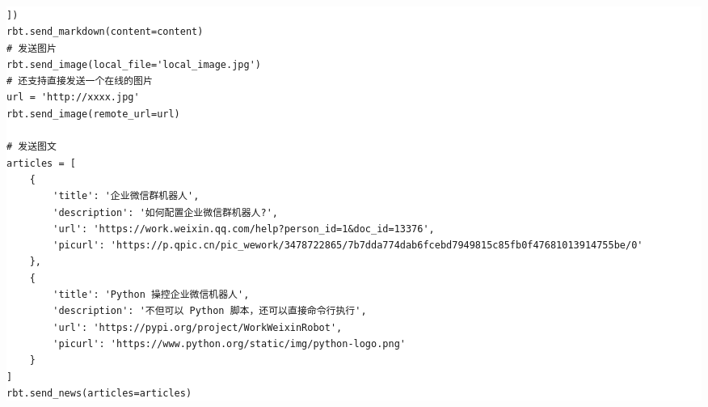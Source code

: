 ```
])
rbt.send_markdown(content=content)
# 发送图片
rbt.send_image(local_file='local_image.jpg')
# 还支持直接发送一个在线的图片
url = 'http://xxxx.jpg'
rbt.send_image(remote_url=url)

# 发送图文
articles = [
    {
        'title': '企业微信群机器人',
        'description': '如何配置企业微信群机器人?',
        'url': 'https://work.weixin.qq.com/help?person_id=1&doc_id=13376',
        'picurl': 'https://p.qpic.cn/pic_wework/3478722865/7b7dda774dab6fcebd7949815c85fb0f47681013914755be/0'
    },
    {
        'title': 'Python 操控企业微信机器人',
        'description': '不但可以 Python 脚本，还可以直接命令行执行',
        'url': 'https://pypi.org/project/WorkWeixinRobot',
        'picurl': 'https://www.python.org/static/img/python-logo.png'
    }
]
rbt.send_news(articles=articles)
```

